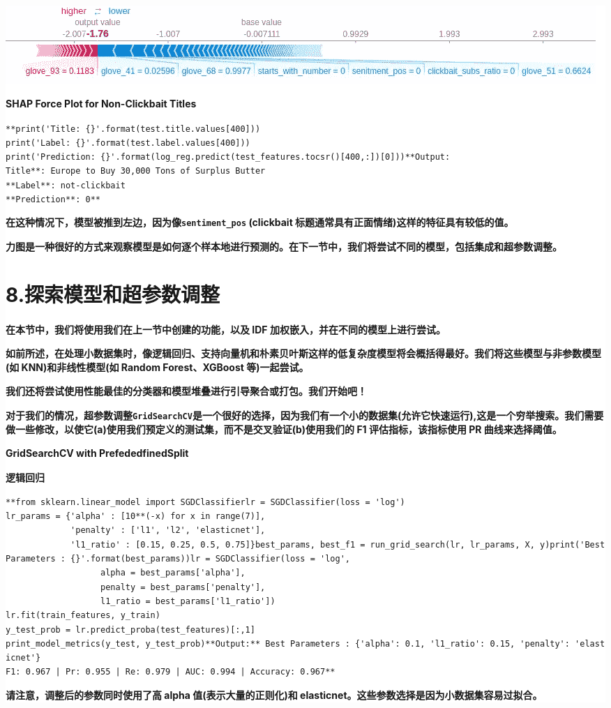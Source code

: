 **![](img/87263f284bad83d6996fbc8ad2e8cd38.png)**

**SHAP Force Plot for Non-Clickbait Titles**

```
**print('Title: {}'.format(test.title.values[400]))
print('Label: {}'.format(test.label.values[400]))
print('Prediction: {}'.format(log_reg.predict(test_features.tocsr()[400,:])[0]))**Output:
Title**: Europe to Buy 30,000 Tons of Surplus Butter
**Label**: not-clickbait
**Prediction**: 0**
```

**在这种情况下，模型被推到左边，因为像`sentiment_pos` (clickbait 标题通常具有正面情绪)这样的特征具有较低的值。**

**力图是一种很好的方式来观察模型是如何逐个样本地进行预测的。在下一节中，我们将尝试不同的模型，包括集成和超参数调整。**

# **8.探索模型和超参数调整**

**在本节中，我们将使用我们在上一节中创建的功能，以及 IDF 加权嵌入，并在不同的模型上进行尝试。**

**如前所述，在处理小数据集时，像逻辑回归、支持向量机和朴素贝叶斯这样的低复杂度模型将会概括得最好。我们将这些模型与非参数模型(如 KNN)和非线性模型(如 Random Forest、XGBoost 等)一起尝试。**

**我们还将尝试使用性能最佳的分类器和模型堆叠进行引导聚合或打包。我们开始吧！**

**对于我们的情况，超参数调整`GridSearchCV`是一个很好的选择，因为我们有一个小的数据集(允许它快速运行),这是一个穷举搜索。我们需要做一些修改，以使它(a)使用我们预定义的测试集，而不是交叉验证(b)使用我们的 F1 评估指标，该指标使用 PR 曲线来选择阈值。**

**GridSearchCV with PrefededfinedSplit**

****逻辑回归****

```
**from sklearn.linear_model import SGDClassifierlr = SGDClassifier(loss = 'log')
lr_params = {'alpha' : [10**(-x) for x in range(7)],
             'penalty' : ['l1', 'l2', 'elasticnet'],
             'l1_ratio' : [0.15, 0.25, 0.5, 0.75]}best_params, best_f1 = run_grid_search(lr, lr_params, X, y)print('Best Parameters : {}'.format(best_params))lr = SGDClassifier(loss = 'log', 
                   alpha = best_params['alpha'], 
                   penalty = best_params['penalty'], 
                   l1_ratio = best_params['l1_ratio'])
lr.fit(train_features, y_train)
y_test_prob = lr.predict_proba(test_features)[:,1]
print_model_metrics(y_test, y_test_prob)**Output:** Best Parameters : {'alpha': 0.1, 'l1_ratio': 0.15, 'penalty': 'elasticnet'}
F1: 0.967 | Pr: 0.955 | Re: 0.979 | AUC: 0.994 | Accuracy: 0.967**
```

**请注意，调整后的参数同时使用了高 alpha 值(表示大量的正则化)和 elasticnet。这些参数选择是因为小数据集容易过拟合。**
